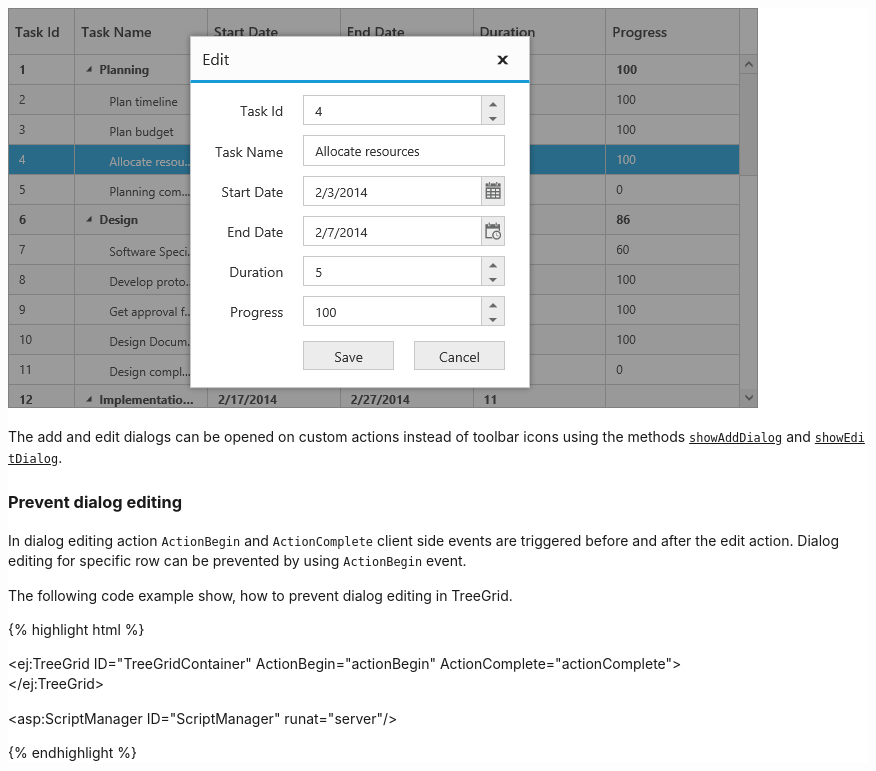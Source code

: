 ![](Editing_images/dialogEditing.png)

The add and edit dialogs can be opened on custom actions instead of toolbar icons using the methods [`showAddDialog`](https://help.syncfusion.com/api/js/ejtreegrid#methods:showadddialog "showAddDialog") and [`showEditDialog`](https://help.syncfusion.com/api/js/ejtreegrid#methods:showeditdialog "showEditDialog").

### Prevent dialog editing

In dialog editing action `ActionBegin` and `ActionComplete` client side events are triggered before and after the edit action. Dialog editing for specific row can be prevented by using `ActionBegin` event.

The following code example show, how to prevent dialog editing in TreeGrid.

{% highlight html %}

<ej:TreeGrid ID="TreeGridContainer" ActionBegin="actionBegin" ActionComplete="actionComplete">    
    <EditSettings AllowEditing="true" EditMode="DialogEditing" />
</ej:TreeGrid>

<asp:ScriptManager ID="ScriptManager" runat="server"/>

<script type="text/javascript">
function actionBegin(args) {
      if(args.requestType == "beforeOpenEditDialog")
            {
                  if(args.data.taskID == 4)
                        args.cancel = true;
            }
}
        
function actionComplete(args) {
      //To perform actions on action complete
}
</script>

{% endhighlight %}
